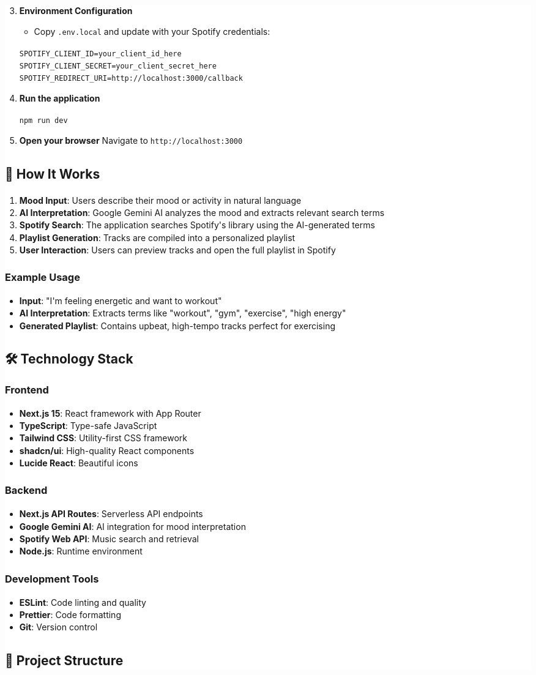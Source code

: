3. **Environment Configuration**
   - Copy `.env.local` and update with your Spotify credentials:
   ```env
   SPOTIFY_CLIENT_ID=your_client_id_here
   SPOTIFY_CLIENT_SECRET=your_client_secret_here
   SPOTIFY_REDIRECT_URI=http://localhost:3000/callback
   ```

4. **Run the application**
   ```bash
   npm run dev
   ```

5. **Open your browser**
   Navigate to `http://localhost:3000`

## 🎯 How It Works

1. **Mood Input**: Users describe their mood or activity in natural language
2. **AI Interpretation**: Google Gemini AI analyzes the mood and extracts relevant search terms
3. **Spotify Search**: The application searches Spotify's library using the AI-generated terms
4. **Playlist Generation**: Tracks are compiled into a personalized playlist
5. **User Interaction**: Users can preview tracks and open the full playlist in Spotify

### Example Usage

- **Input**: "I'm feeling energetic and want to workout"
- **AI Interpretation**: Extracts terms like "workout", "gym", "exercise", "high energy"
- **Generated Playlist**: Contains upbeat, high-tempo tracks perfect for exercising

## 🛠️ Technology Stack

### Frontend
- **Next.js 15**: React framework with App Router
- **TypeScript**: Type-safe JavaScript
- **Tailwind CSS**: Utility-first CSS framework
- **shadcn/ui**: High-quality React components
- **Lucide React**: Beautiful icons

### Backend
- **Next.js API Routes**: Serverless API endpoints
- **Google Gemini AI**: AI integration for mood interpretation
- **Spotify Web API**: Music search and retrieval
- **Node.js**: Runtime environment

### Development Tools
- **ESLint**: Code linting and quality
- **Prettier**: Code formatting
- **Git**: Version control

## 📁 Project Structure
